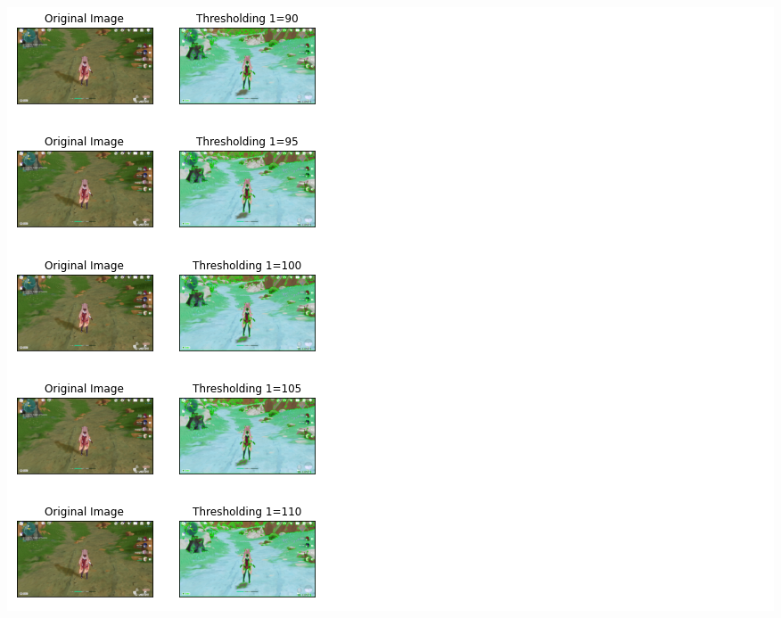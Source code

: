 



![png](output_92_8.png)
    




![png](output_92_9.png)
    




![png](output_92_10.png)
    




![png](output_92_11.png)
    




![png](output_92_12.png)
    